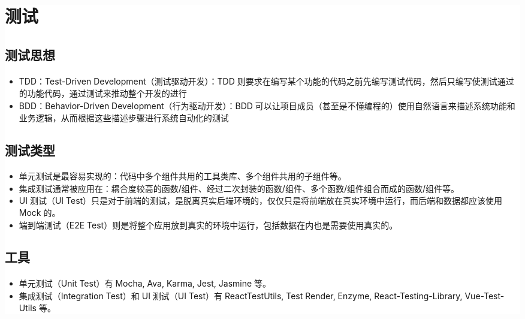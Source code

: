 # 测试
## 测试思想
- TDD：Test-Driven Development（测试驱动开发）：TDD 则要求在编写某个功能的代码之前先编写测试代码，然后只编写使测试通过的功能代码，通过测试来推动整个开发的进行
- BDD：Behavior-Driven Development（行为驱动开发）：BDD 可以让项目成员（甚至是不懂编程的）使用自然语言来描述系统功能和业务逻辑，从而根据这些描述步骤进行系统自动化的测试
## 测试类型
- 单元测试是最容易实现的：代码中多个组件共用的工具类库、多个组件共用的子组件等。
- 集成测试通常被应用在：耦合度较高的函数/组件、经过二次封装的函数/组件、多个函数/组件组合而成的函数/组件等。
- UI 测试（UI Test）只是对于前端的测试，是脱离真实后端环境的，仅仅只是将前端放在真实环境中运行，而后端和数据都应该使用 Mock 的。
- 端到端测试（E2E Test）则是将整个应用放到真实的环境中运行，包括数据在内也是需要使用真实的。
## 工具
- 单元测试（Unit Test）有 Mocha, Ava, Karma, Jest, Jasmine 等。
- 集成测试（Integration Test）和 UI 测试（UI Test）有 ReactTestUtils, Test Render, Enzyme, React-Testing-Library, Vue-Test-Utils 等。

